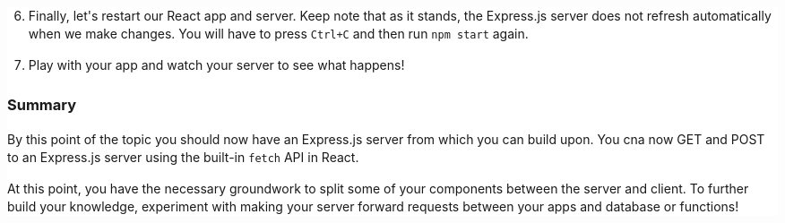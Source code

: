 6. Finally, let's restart our React app and server. Keep note that as it stands, the Express.js server does not refresh automatically when we make changes. You will have to press `Ctrl+C` and then run `npm start` again.

7. Play with your app and watch your server to see what happens!

### Summary

By this point of the topic you should now have an Express.js server from which you can build upon. You cna now GET and POST to an Express.js server using the built-in `fetch` API in React.

At this point, you have the necessary groundwork to split some of your components between the server and client. To further build your knowledge, experiment with making your server forward requests between your apps and database or functions!
